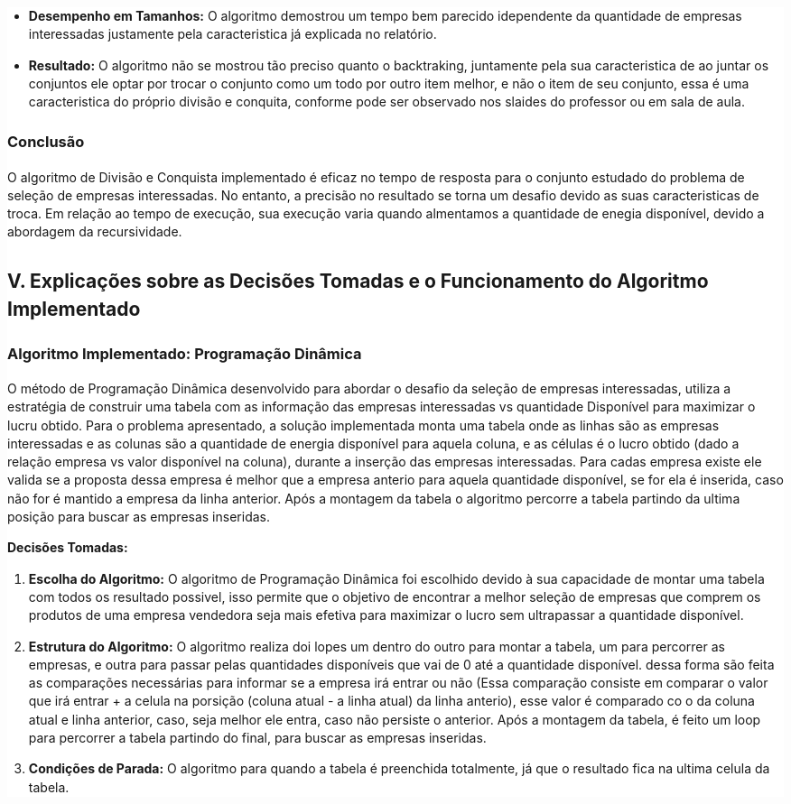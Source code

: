 - **Desempenho em Tamanhos:**
 O algoritmo demostrou um tempo bem parecido idependente da quantidade de empresas interessadas justamente pela caracteristica já explicada no relatório.

- **Resultado:**
O algoritmo não se mostrou tão preciso quanto o backtraking, juntamente pela sua caracteristica de ao juntar os conjuntos ele optar por trocar o conjunto como um todo por outro item melhor, e não o item de seu conjunto, essa é uma caracteristica do próprio divisão e conquita, conforme pode ser observado nos slaides do professor ou em sala de aula.

### Conclusão

O algoritmo de Divisão e Conquista implementado é eficaz no tempo de resposta para o conjunto estudado do problema de seleção de empresas interessadas. No entanto, a precisão no resultado se torna um desafio devido as suas caracteristicas de troca. Em relação ao tempo de execução, sua execução varia quando almentamos a quantidade de enegia disponível, devido a abordagem da recursividade.

## V. Explicações sobre as Decisões Tomadas e o Funcionamento do Algoritmo Implementado

### Algoritmo Implementado: Programação Dinâmica

O método de Programação Dinâmica desenvolvido para abordar o desafio da seleção de empresas interessadas, utiliza a estratégia de construir uma tabela com as informação das empresas interessadas vs quantidade Disponível para maximizar o lucru obtido.
Para o problema apresentado, a solução implementada monta uma tabela onde as linhas são as empresas interessadas e as colunas são a quantidade de energia disponível para aquela coluna, e as células é o lucro obtido (dado a relação empresa vs valor disponível na coluna), durante a inserção das empresas interessadas. Para cadas empresa existe ele valida se a proposta dessa empresa é melhor que a empresa anterio para aquela quantidade disponível, se for ela é inserida, caso não for é mantido a empresa da linha anterior. Após a montagem da tabela o algoritmo percorre a tabela partindo da ultima posição para buscar as empresas inseridas.

**Decisões Tomadas:**

1. **Escolha do Algoritmo:**
   O algoritmo de Programação Dinâmica foi escolhido devido à sua capacidade de montar uma tabela com todos os resultado possivel, isso permite que o objetivo de encontrar a melhor seleção de empresas que comprem os produtos de uma empresa vendedora seja mais efetiva para maximizar o lucro sem ultrapassar a quantidade disponível.

2. **Estrutura do Algoritmo:**
   O algoritmo realiza doi lopes um dentro do outro para montar a tabela, um para percorrer as empresas, e outra para passar pelas quantidades disponíveis que vai de 0 até a quantidade disponível. dessa forma são feita as comparações necessárias para informar se a empresa irá entrar ou não (Essa comparação consiste em comparar o valor que irá entrar + a celula na porsição (coluna atual - a linha atual) da linha anterio), esse valor é comparado co o da coluna atual e linha anterior, caso, seja melhor ele entra, caso não persiste o anterior. Após a montagem da tabela, é feito um loop para percorrer a tabela partindo do final, para buscar as empresas inseridas.

3. **Condições de Parada:**
   O algoritmo para quando a tabela é preenchida totalmente, já que o resultado fica na ultima celula da tabela.
